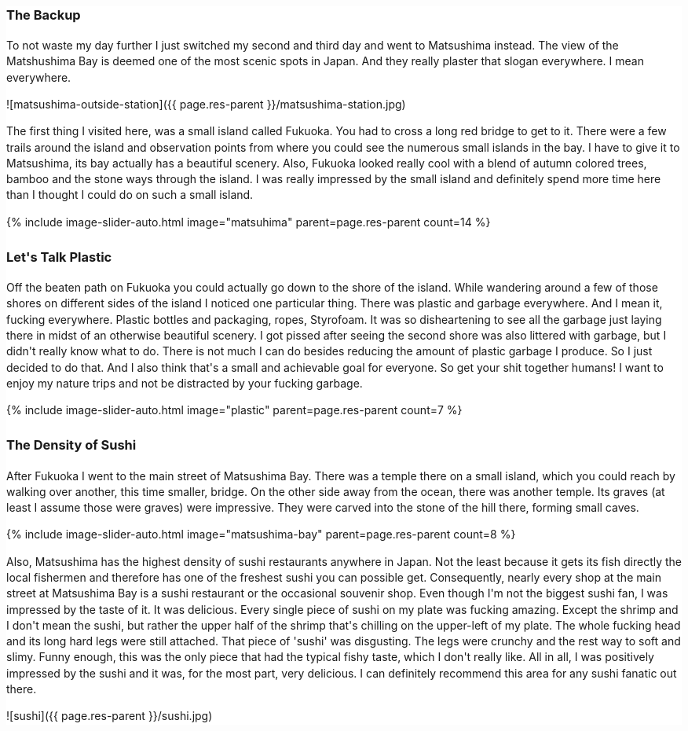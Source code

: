 ### The Backup

To not waste my day further I just switched my second and third day and went to Matsushima instead. The view of the Matshushima Bay is deemed one of the most scenic spots in Japan. And they really plaster that slogan everywhere. I mean everywhere.

![matsushima-outside-station]({{ page.res-parent }}/matsushima-station.jpg)

The first thing I visited here, was a small island called Fukuoka. You had to cross a long red bridge to get to it. There were a few trails around the island and observation points from where you could see the numerous small islands in the bay. I have to give it to Matsushima, its bay actually has a beautiful scenery. Also, Fukuoka looked really cool with a blend of autumn colored trees, bamboo and the stone ways through the island. I was really impressed by the small island and definitely spend more time here than I thought I could do on such a small island.

{% include image-slider-auto.html image="matsuhima" parent=page.res-parent count=14 %}

### Let's Talk Plastic

Off the beaten path on Fukuoka you could actually go down to the shore of the island. While wandering around a few of those shores on different sides of the island I noticed one particular thing. There was plastic and garbage everywhere. And I mean it, fucking everywhere. Plastic bottles and packaging, ropes, Styrofoam. It was so disheartening to see all the garbage just laying there in midst of an otherwise beautiful scenery. I got pissed after seeing the second shore was also littered with garbage, but I didn't really know what to do. There is not much I can do besides reducing the amount of plastic garbage I produce. So I just decided to do that. And I also think that's a small and achievable goal for everyone. So get your shit together humans! I want to enjoy my nature trips and not be distracted by your fucking garbage.

{% include image-slider-auto.html image="plastic" parent=page.res-parent count=7 %}

### The Density of Sushi

After Fukuoka I went to the main street of Matsushima Bay. There was a temple there on a small island, which you could reach by walking over another, this time smaller, bridge. On the other side away from the ocean, there was another temple. Its graves (at least I assume those were graves) were impressive. They were carved into the stone of the hill there, forming small caves.

{% include image-slider-auto.html image="matsushima-bay" parent=page.res-parent count=8 %}

Also, Matsushima has the highest density of sushi restaurants anywhere in Japan. Not the least because it gets its fish directly the local fishermen and therefore has one of the freshest sushi you can possible get. Consequently, nearly every shop at the main street at Matsushima Bay is a sushi restaurant or the occasional souvenir shop. Even though I'm not the biggest sushi fan, I was impressed by the taste of it. It was delicious. Every single piece of sushi on my plate was fucking amazing. Except the shrimp and I don't mean the sushi, but rather the upper half of the shrimp that's chilling on the upper-left of my plate. The whole fucking head and its long hard legs were still attached. That piece of 'sushi' was disgusting. The legs were crunchy and the rest way to soft and slimy. Funny enough, this was the only piece that had the typical fishy taste, which I don't really like. All in all, I was positively impressed by the sushi and it was, for the most part, very delicious. I can definitely recommend this area for any sushi fanatic out there.

![sushi]({{ page.res-parent }}/sushi.jpg)
